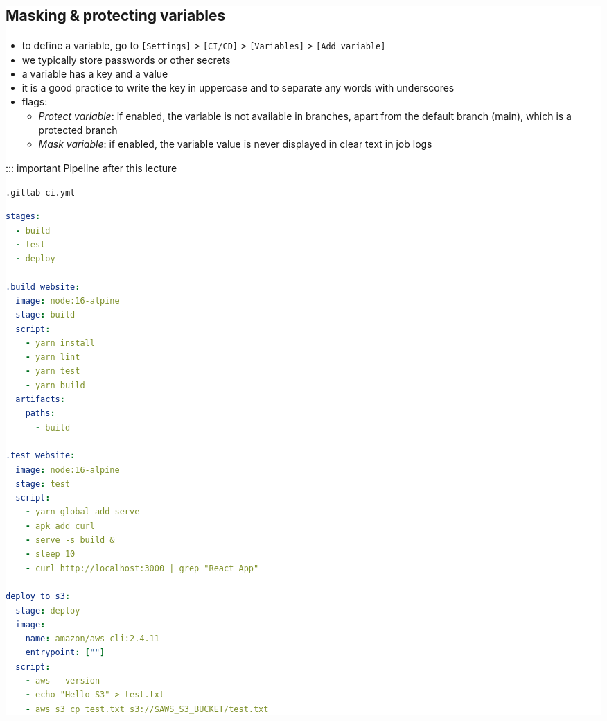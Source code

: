 
## Masking & protecting variables

- to define a variable, go to `[Settings]` > `[CI/CD]` > `[Variables]` > `[Add variable]`
- we typically store passwords or other secrets
- a variable has a key and a value
- it is a good practice to write the key in uppercase and to separate any words with underscores
- flags:
  - _Protect variable_: if enabled, the variable is not available in branches, apart from the default branch (main), which is a protected branch
  - _Mask variable_: if enabled, the variable value is never displayed in clear text in job logs

::: important Pipeline after this lecture

<VPIcon icon="iconfont icon-gitlab"/> `.gitlab-ci.yml`

```yml
stages:
  - build
  - test
  - deploy

.build website:
  image: node:16-alpine
  stage: build
  script:
    - yarn install
    - yarn lint
    - yarn test
    - yarn build
  artifacts:
    paths:
      - build

.test website:
  image: node:16-alpine
  stage: test
  script:
    - yarn global add serve
    - apk add curl
    - serve -s build &
    - sleep 10
    - curl http://localhost:3000 | grep "React App"

deploy to s3:
  stage: deploy
  image: 
    name: amazon/aws-cli:2.4.11
    entrypoint: [""]
  script:
    - aws --version
    - echo "Hello S3" > test.txt
    - aws s3 cp test.txt s3://$AWS_S3_BUCKET/test.txt

```
